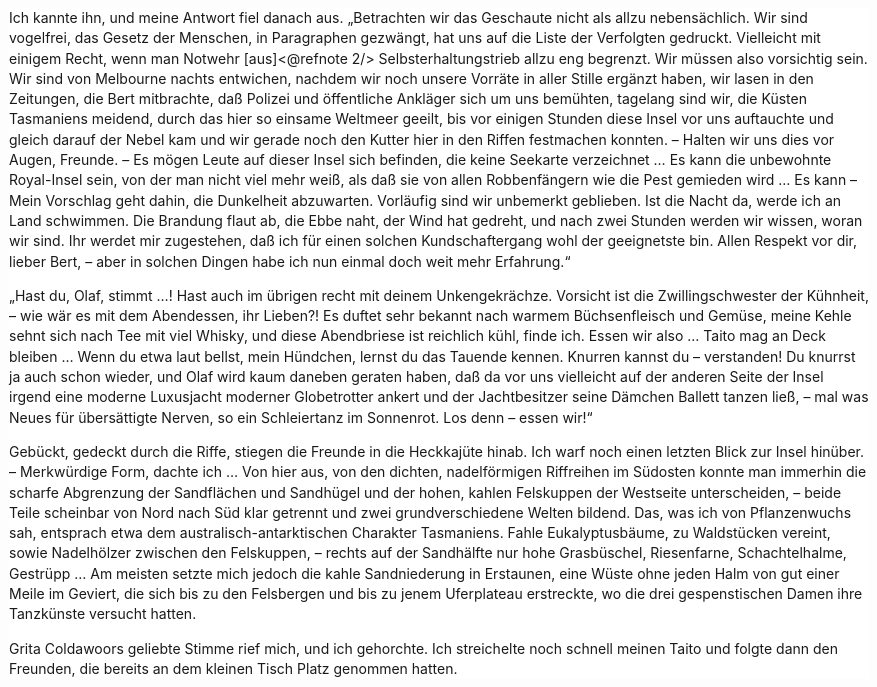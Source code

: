 Ich kannte ihn, und meine Antwort fiel danach aus. „Betrachten wir das
Geschaute nicht als allzu nebensächlich. Wir sind vogelfrei, das Gesetz der
Menschen, in Paragraphen gezwängt, hat uns auf die Liste der Verfolgten
gedruckt. Vielleicht mit einigem Recht, wenn man Notwehr [aus]<@refnote 2/>
Selbsterhaltungstrieb allzu eng begrenzt. Wir müssen also vorsichtig sein. Wir
sind von Melbourne nachts entwichen, nachdem wir noch unsere Vorräte in aller
Stille ergänzt haben, wir lasen in den Zeitungen, die Bert mitbrachte, daß
Polizei und öffentliche Ankläger sich um uns bemühten, tagelang sind wir, die
Küsten Tasmaniens meidend, durch das hier so einsame Weltmeer geeilt, bis vor
einigen Stunden diese Insel vor uns auftauchte und gleich darauf der Nebel kam
und wir gerade noch den Kutter hier in den Riffen festmachen konnten. – Halten
wir uns dies vor Augen, Freunde. – Es mögen Leute auf dieser Insel sich
befinden, die keine Seekarte verzeichnet … Es kann die unbewohnte Royal-Insel
sein, von der man nicht viel mehr weiß, als daß sie von allen Robbenfängern wie
die Pest gemieden wird … Es kann – Mein Vorschlag geht dahin, die Dunkelheit
abzuwarten. Vorläufig sind wir unbemerkt geblieben. Ist die Nacht da, werde ich
an Land schwimmen. Die Brandung flaut ab, die Ebbe naht, der Wind hat gedreht,
und nach zwei Stunden werden wir wissen, woran wir sind. Ihr werdet mir
zugestehen, daß ich für einen solchen Kundschaftergang wohl der geeignetste
bin. Allen Respekt vor dir, lieber Bert, – aber in solchen Dingen habe ich nun
einmal doch weit mehr Erfahrung.“

„Hast du, Olaf, stimmt …! Hast auch im übrigen recht mit deinem Unkengekrächze.
Vorsicht ist die Zwillingschwester der Kühnheit, – wie wär es mit dem
Abendessen, ihr Lieben?! Es duftet sehr bekannt nach warmem Büchsenfleisch und
Gemüse, meine Kehle sehnt sich nach Tee mit viel Whisky, und diese Abendbriese
ist reichlich kühl, finde ich. Essen wir also … Taito mag an Deck bleiben …
Wenn du etwa laut bellst, mein Hündchen, lernst du das Tauende kennen. Knurren
kannst du – verstanden! Du knurrst ja auch schon wieder, und Olaf wird kaum
daneben geraten haben, daß da vor uns vielleicht auf der anderen Seite der
Insel irgend eine moderne Luxusjacht moderner Globetrotter ankert und der
Jachtbesitzer seine Dämchen Ballett tanzen ließ, – mal was Neues für
übersättigte Nerven, so ein Schleiertanz im Sonnenrot. Los denn – essen wir!“

Gebückt, gedeckt durch die Riffe, stiegen die Freunde in die Heckkajüte hinab.
Ich warf noch einen letzten Blick zur Insel hinüber. – Merkwürdige Form, dachte
ich … Von hier aus, von den dichten, nadelförmigen Riffreihen im Südosten
konnte man immerhin die scharfe Abgrenzung der Sandflächen und Sandhügel und
der hohen, kahlen Felskuppen der Westseite unterscheiden, – beide Teile
scheinbar von Nord nach Süd klar getrennt und zwei grundverschiedene Welten
bildend. Das, was ich von Pflanzenwuchs sah, entsprach etwa dem
australisch-antarktischen Charakter Tasmaniens. Fahle Eukalyptusbäume, zu
Waldstücken vereint, sowie Nadelhölzer zwischen den Felskuppen, – rechts auf
der Sandhälfte nur hohe Grasbüschel, Riesenfarne, Schachtelhalme, Gestrüpp … Am
meisten setzte mich jedoch die kahle Sandniederung in Erstaunen, eine Wüste
ohne jeden Halm von gut einer Meile im Geviert, die sich bis zu den Felsbergen
und bis zu jenem Uferplateau erstreckte, wo die drei gespenstischen Damen ihre
Tanzkünste versucht hatten.

Grita Coldawoors geliebte Stimme rief mich, und ich gehorchte. Ich streichelte
noch schnell meinen Taito und folgte dann den Freunden, die bereits an dem
kleinen Tisch Platz genommen hatten.

